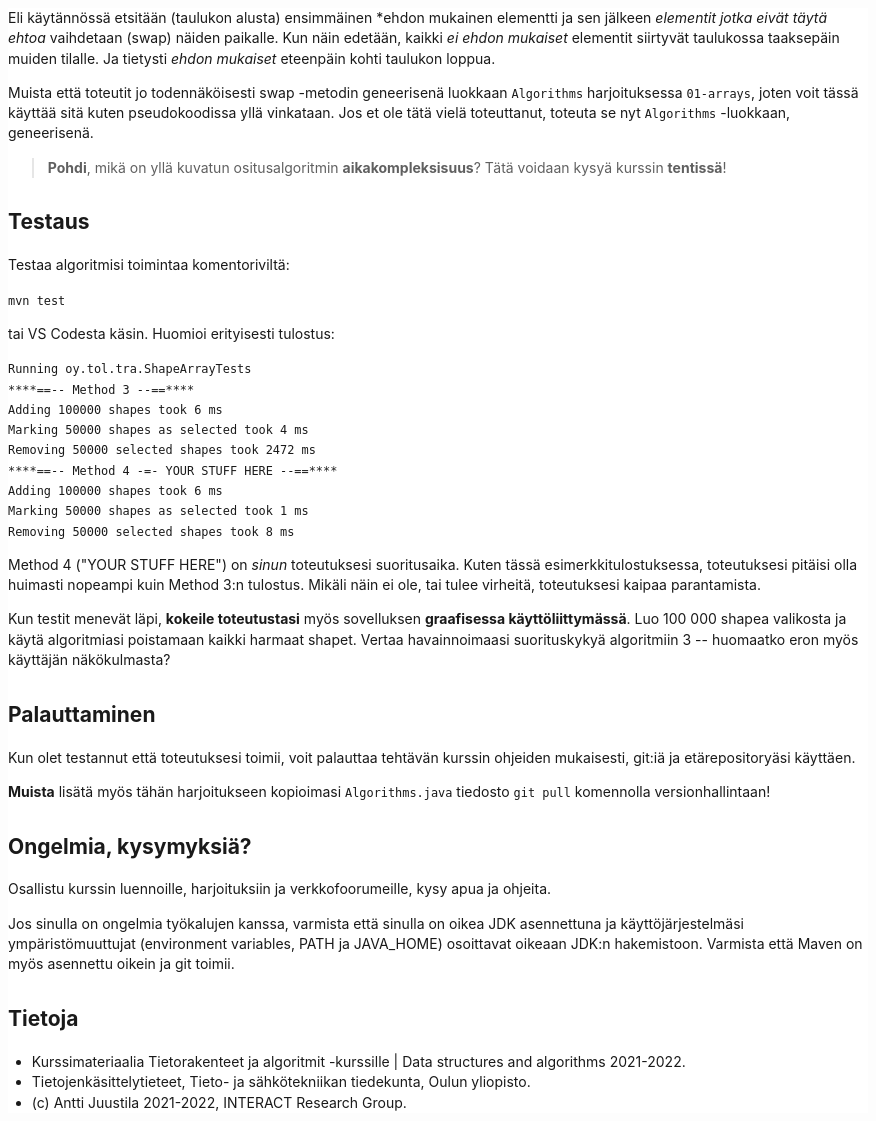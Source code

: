 Eli käytännössä etsitään (taulukon alusta) ensimmäinen *ehdon mukainen elementti ja sen jälkeen *elementit jotka eivät täytä ehtoa* vaihdetaan (swap) näiden paikalle. Kun näin edetään, kaikki *ei ehdon mukaiset* elementit siirtyvät taulukossa taaksepäin muiden tilalle. Ja tietysti *ehdon mukaiset* eteenpäin kohti taulukon loppua. 

Muista että toteutit jo todennäköisesti swap -metodin geneerisenä luokkaan `Algorithms` harjoituksessa `01-arrays`, joten voit tässä käyttää sitä kuten pseudokoodissa yllä vinkataan. Jos et ole tätä vielä toteuttanut, toteuta se nyt `Algorithms` -luokkaan, geneerisenä.

> **Pohdi**, mikä on yllä kuvatun ositusalgoritmin **aikakompleksisuus**? Tätä voidaan kysyä kurssin **tentissä**!

## Testaus 

Testaa algoritmisi toimintaa komentoriviltä:

```console
mvn test
````
tai VS Codesta käsin. Huomioi erityisesti tulostus:

```console
Running oy.tol.tra.ShapeArrayTests
****==-- Method 3 --==****
Adding 100000 shapes took 6 ms
Marking 50000 shapes as selected took 4 ms
Removing 50000 selected shapes took 2472 ms
****==-- Method 4 -=- YOUR STUFF HERE --==****
Adding 100000 shapes took 6 ms
Marking 50000 shapes as selected took 1 ms
Removing 50000 selected shapes took 8 ms
```

Method 4 ("YOUR STUFF HERE") on *sinun* toteutuksesi suoritusaika. Kuten tässä esimerkkitulostuksessa, toteutuksesi pitäisi olla huimasti nopeampi kuin Method 3:n tulostus. Mikäli näin ei ole, tai tulee virheitä, toteutuksesi kaipaa parantamista.

Kun testit menevät läpi, **kokeile toteutustasi** myös sovelluksen **graafisessa käyttöliittymässä**. Luo 100 000 shapea valikosta ja käytä algoritmiasi poistamaan kaikki harmaat shapet. Vertaa havainnoimaasi suorituskykyä algoritmiin 3 -- huomaatko eron myös käyttäjän näkökulmasta?


## Palauttaminen

Kun olet testannut että toteutuksesi toimii, voit palauttaa tehtävän kurssin ohjeiden mukaisesti, git:iä ja etärepositoryäsi käyttäen.

**Muista** lisätä myös tähän harjoitukseen kopioimasi `Algorithms.java` tiedosto `git pull` komennolla versionhallintaan!

## Ongelmia, kysymyksiä?

Osallistu kurssin luennoille, harjoituksiin ja verkkofoorumeille, kysy apua ja ohjeita.

Jos sinulla on ongelmia työkalujen kanssa, varmista että sinulla on oikea JDK asennettuna ja käyttöjärjestelmäsi ympäristömuuttujat (environment variables, PATH ja JAVA_HOME) osoittavat oikeaan JDK:n hakemistoon. Varmista että Maven on myös asennettu oikein ja git toimii.

## Tietoja

* Kurssimateriaalia Tietorakenteet ja algoritmit -kurssille | Data structures and algorithms 2021-2022.
* Tietojenkäsittelytieteet, Tieto- ja sähkötekniikan tiedekunta, Oulun yliopisto.
* (c) Antti Juustila 2021-2022, INTERACT Research Group.

